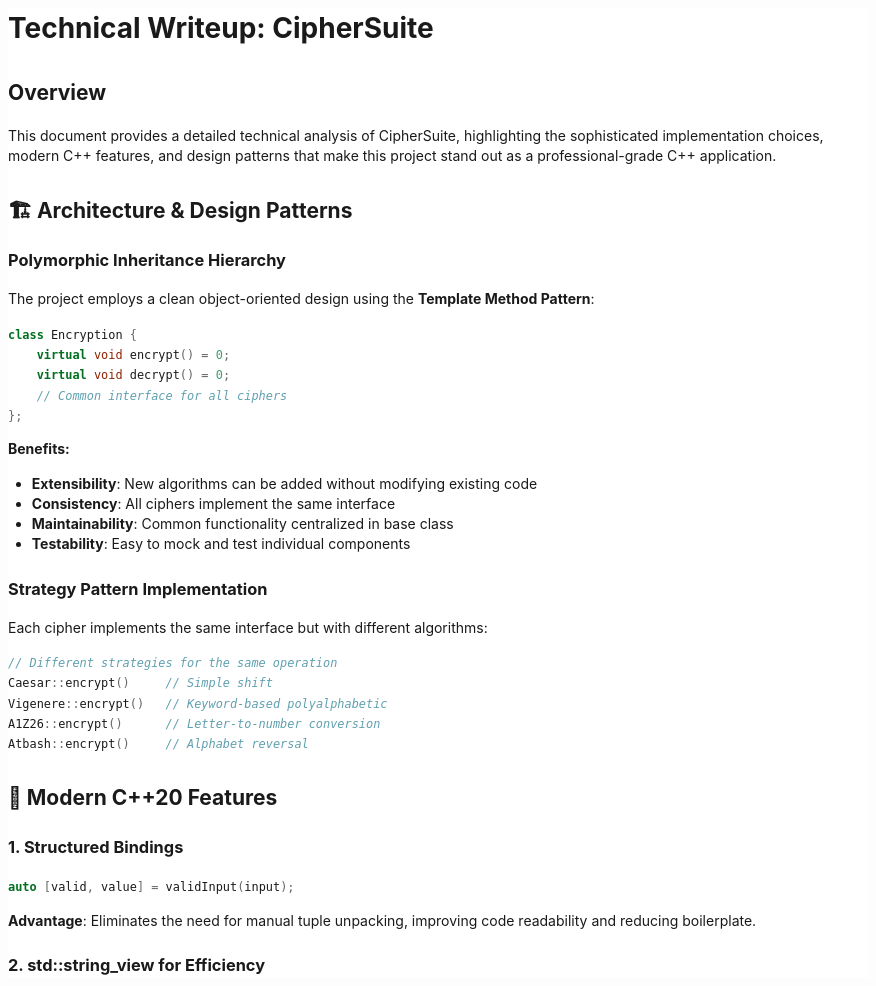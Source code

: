 # Technical Writeup: CipherSuite

## Overview

This document provides a detailed technical analysis of CipherSuite, highlighting the sophisticated implementation choices, modern C++ features, and design patterns that make this project stand out as a professional-grade C++ application.

## 🏗️ Architecture & Design Patterns

### Polymorphic Inheritance Hierarchy

The project employs a clean object-oriented design using the **Template Method Pattern**:

```cpp
class Encryption {
    virtual void encrypt() = 0;
    virtual void decrypt() = 0;
    // Common interface for all ciphers
};
```

**Benefits:**
- **Extensibility**: New algorithms can be added without modifying existing code
- **Consistency**: All ciphers implement the same interface
- **Maintainability**: Common functionality centralized in base class
- **Testability**: Easy to mock and test individual components

### Strategy Pattern Implementation

Each cipher implements the same interface but with different algorithms:

```cpp
// Different strategies for the same operation
Caesar::encrypt()     // Simple shift
Vigenere::encrypt()   // Keyword-based polyalphabetic
A1Z26::encrypt()      // Letter-to-number conversion
Atbash::encrypt()     // Alphabet reversal
```

## 🚀 Modern C++20 Features

### 1. Structured Bindings

```cpp
auto [valid, value] = validInput(input);
```

**Advantage**: Eliminates the need for manual tuple unpacking, improving code readability and reducing boilerplate.

### 2. std::string_view for Efficiency

